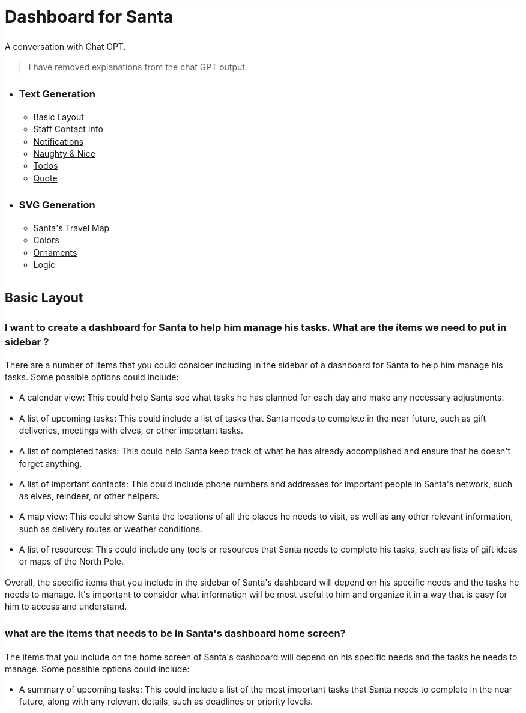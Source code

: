 # Dashboard for Santa
A conversation with Chat GPT.
> I have removed explanations from the chat GPT output.   

- ### Text Generation
    - [Basic Layout](#basic-layout)
    - [Staff Contact Info](#staff-contact-info)
    - [Notifications](#notifications-list)
    - [Naughty & Nice](#naughty--nice-list)
    - [Todos](#todos)
    - [Quote](#quote)  
- ### SVG Generation
    - [Santa's Travel Map](https://github.com/dilums/dashboard-for-santa/blob/main/SVG.md#santas-travel-map)
    - [Colors](https://github.com/dilums/dashboard-for-santa/blob/main/SVG.md#colors)
    - [Ornaments](https://github.com/dilums/dashboard-for-santa/blob/main/SVG.md#ornaments)
    - [Logic](https://github.com/dilums/dashboard-for-santa/blob/main/SVG.md#logic)

## Basic Layout  
### I want to create a dashboard for Santa to help him manage his tasks. What are the items we need to put in sidebar ?
There are a number of items that you could consider including in the sidebar of a dashboard for Santa to help him manage his tasks. Some possible options could include:  
- A calendar view: This could help Santa see what tasks he has planned for each day and make any necessary adjustments.

- A list of upcoming tasks: This could include a list of tasks that Santa needs to complete in the near future, such as gift deliveries, meetings with elves, or other important tasks.

- A list of completed tasks: This could help Santa keep track of what he has already accomplished and ensure that he doesn't forget anything.

- A list of important contacts: This could include phone numbers and addresses for important people in Santa's network, such as elves, reindeer, or other helpers.

- A map view: This could show Santa the locations of all the places he needs to visit, as well as any other relevant information, such as delivery routes or weather conditions.

- A list of resources: This could include any tools or resources that Santa needs to complete his tasks, such as lists of gift ideas or maps of the North Pole.

Overall, the specific items that you include in the sidebar of Santa's dashboard will depend on his specific needs and the tasks he needs to manage. It's important to consider what information will be most useful to him and organize it in a way that is easy for him to access and understand. 

### what are the items that needs to be in Santa's dashboard home screen?
The items that you include on the home screen of Santa's dashboard will depend on his specific needs and the tasks he needs to manage. Some possible options could include:

- A summary of upcoming tasks: This could include a list of the most important tasks that Santa needs to complete in the near future, along with any relevant details, such as deadlines or priority levels.
